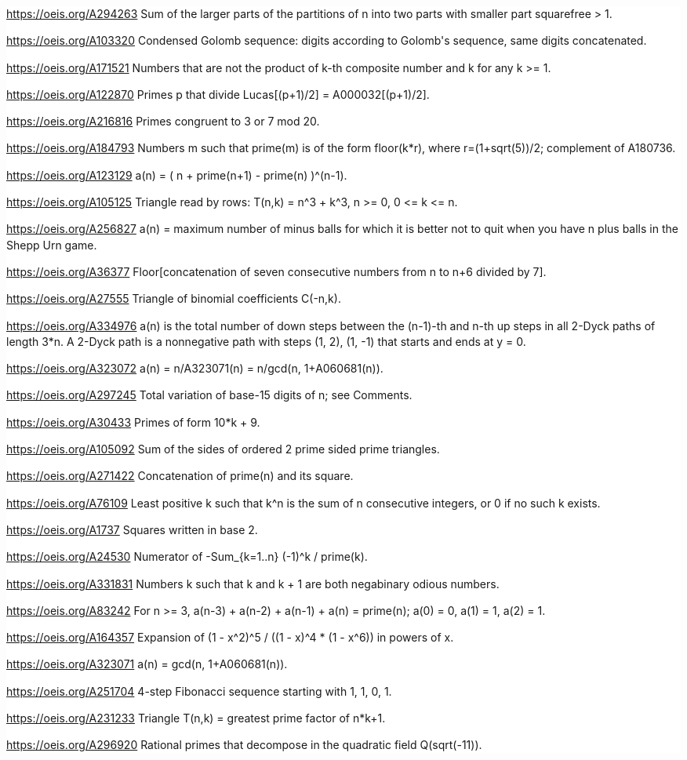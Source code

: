 https://oeis.org/A294263 Sum of the larger parts of the partitions of n into two parts with smaller part squarefree > 1.

https://oeis.org/A103320 Condensed Golomb sequence: digits according to Golomb's sequence, same digits concatenated.

https://oeis.org/A171521 Numbers that are not the product of k-th composite number and k for any k >= 1.

https://oeis.org/A122870 Primes p that divide Lucas[(p+1)/2] = A000032[(p+1)/2].

https://oeis.org/A216816 Primes congruent to 3 or 7 mod 20.

https://oeis.org/A184793 Numbers m such that prime(m) is of the form floor(k\*r), where r=(1+sqrt(5))/2; complement of A180736.

https://oeis.org/A123129 a(n) = ( n + prime(n+1) - prime(n) )^(n-1).

https://oeis.org/A105125 Triangle read by rows: T(n,k) = n^3 + k^3, n >= 0, 0 <= k <= n.

https://oeis.org/A256827 a(n) = maximum number of minus balls for which it is better not to quit when you have n plus balls in the Shepp Urn game.

https://oeis.org/A36377 Floor[concatenation of seven consecutive numbers from n to n+6 divided by 7].

https://oeis.org/A27555 Triangle of binomial coefficients C(-n,k).

https://oeis.org/A334976 a(n) is the total number of down steps between the (n-1)-th and n-th up steps in all 2-Dyck paths of length 3\*n. A 2-Dyck path is a nonnegative path with steps (1, 2), (1, -1) that starts and ends at y = 0.

https://oeis.org/A323072 a(n) = n/A323071(n) = n/gcd(n, 1+A060681(n)).

https://oeis.org/A297245 Total variation of base-15 digits of n; see Comments.

https://oeis.org/A30433 Primes of form 10\*k + 9.

https://oeis.org/A105092 Sum of the sides of ordered 2 prime sided prime triangles.

https://oeis.org/A271422 Concatenation of prime(n) and its square.

https://oeis.org/A76109 Least positive k such that k^n is the sum of n consecutive integers, or 0 if no such k exists.

https://oeis.org/A1737 Squares written in base 2.

https://oeis.org/A24530 Numerator of -Sum_{k=1..n} (-1)^k / prime(k).

https://oeis.org/A331831 Numbers k such that k and k + 1 are both negabinary odious numbers.

https://oeis.org/A83242 For n >= 3, a(n-3) + a(n-2) + a(n-1) + a(n) = prime(n); a(0) = 0, a(1) = 1, a(2) = 1.

https://oeis.org/A164357 Expansion of (1 - x^2)^5 / ((1 - x)^4 \* (1 - x^6)) in powers of x.

https://oeis.org/A323071 a(n) = gcd(n, 1+A060681(n)).

https://oeis.org/A251704 4-step Fibonacci sequence starting with 1, 1, 0, 1.

https://oeis.org/A231233 Triangle T(n,k) = greatest prime factor of n\*k+1.

https://oeis.org/A296920 Rational primes that decompose in the quadratic field Q(sqrt(-11)).
